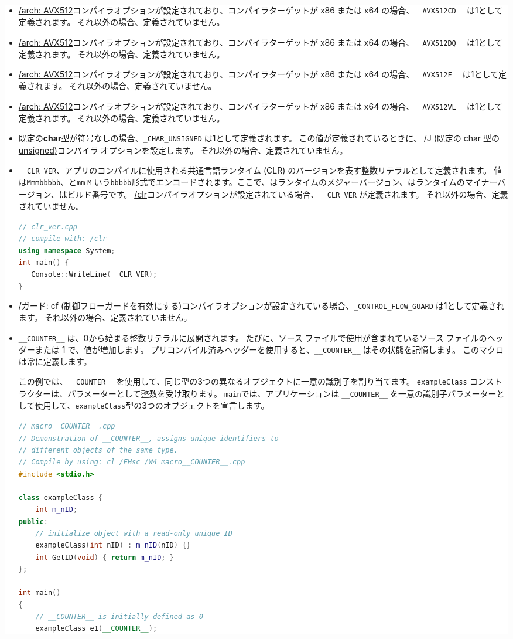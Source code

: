 - [/arch: AVX512](../build/reference/arch-x86.md)コンパイラオプションが設定されており、コンパイラターゲットが x86 または x64 の場合、`__AVX512CD__` は1として定義されます。 それ以外の場合、定義されていません。

- [/arch: AVX512](../build/reference/arch-x86.md)コンパイラオプションが設定されており、コンパイラターゲットが x86 または x64 の場合、`__AVX512DQ__` は1として定義されます。 それ以外の場合、定義されていません。

- [/arch: AVX512](../build/reference/arch-x86.md)コンパイラオプションが設定されており、コンパイラターゲットが x86 または x64 の場合、`__AVX512F__` は1として定義されます。 それ以外の場合、定義されていません。

- [/arch: AVX512](../build/reference/arch-x86.md)コンパイラオプションが設定されており、コンパイラターゲットが x86 または x64 の場合、`__AVX512VL__` は1として定義されます。 それ以外の場合、定義されていません。

- 既定の**char**型が符号なしの場合、`_CHAR_UNSIGNED` は1として定義されます。 この値が定義されているときに、 [/J (既定の char 型の unsigned)](../build/reference/j-default-char-type-is-unsigned.md)コンパイラ オプションを設定します。 それ以外の場合、定義されていません。

- `__CLR_VER`、アプリのコンパイルに使用される共通言語ランタイム (CLR) のバージョンを表す整数リテラルとして定義されます。 値は`Mmmbbbbb`、と`mm` `M` いう`bbbbb`形式でエンコードされます。ここで、はランタイムのメジャーバージョン、はランタイムのマイナーバージョン、はビルド番号です。 [/clr](../build/reference/clr-common-language-runtime-compilation.md)コンパイラオプションが設定されている場合、`__CLR_VER` が定義されます。 それ以外の場合、定義されていません。

    ```cpp
    // clr_ver.cpp
    // compile with: /clr
    using namespace System;
    int main() {
       Console::WriteLine(__CLR_VER);
    }
    ```

- [/ガード: cf (制御フローガードを有効にする)](../build/reference/guard-enable-control-flow-guard.md)コンパイラオプションが設定されている場合、`_CONTROL_FLOW_GUARD` は1として定義されます。 それ以外の場合、定義されていません。

- `__COUNTER__` は、0から始まる整数リテラルに展開されます。 たびに、ソース ファイルで使用が含まれているソース ファイルのヘッダーまたは 1 で、値が増加します。 プリコンパイル済みヘッダーを使用すると、`__COUNTER__` はその状態を記憶します。 このマクロは常に定義します。

  この例では、`__COUNTER__` を使用して、同じ型の3つの異なるオブジェクトに一意の識別子を割り当てます。 `exampleClass` コンストラクターは、パラメーターとして整数を受け取ります。 `main`では、アプリケーションは `__COUNTER__` を一意の識別子パラメーターとして使用して、`exampleClass`型の3つのオブジェクトを宣言します。

    ```cpp
    // macro__COUNTER__.cpp
    // Demonstration of __COUNTER__, assigns unique identifiers to
    // different objects of the same type.
    // Compile by using: cl /EHsc /W4 macro__COUNTER__.cpp
    #include <stdio.h>

    class exampleClass {
        int m_nID;
    public:
        // initialize object with a read-only unique ID
        exampleClass(int nID) : m_nID(nID) {}
        int GetID(void) { return m_nID; }
    };

    int main()
    {
        // __COUNTER__ is initially defined as 0
        exampleClass e1(__COUNTER__);
